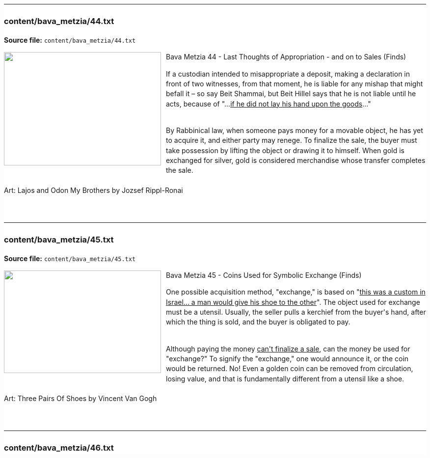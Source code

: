 
---

### content/bava_metzia/44.txt
<a id="src-00010"></a>

**Source file:** `content/bava_metzia/44.txt`

Bava Metzia 44 - Last Thoughts of Appropriation - and on to Sales (Finds)
<a href="https://blogger.googleusercontent.com/img/b/R29vZ2xl/AVvXsEjSLnNcQnj6pdXlSsdn5EZB-p4gsVKppNdrqXIEjtP6kj5XdXKWijO_954Khwop_OJreREZNfqXMU05VqD6LrSZzehTdRd5ugF9CXWF6yBJPkWTb0xMWo33iZURlE2elt5_0_4zr6E_0tgq/s1600-h/Jozsef+Rippl-Ronai+-+Lajos+and+Odon+My+Brothers+1918.jpg" onblur="try {parent.deselectBloggerImageGracefully();} catch(e) {}"><img alt="" border="0" id="BLOGGER_PHOTO_ID_5345055506568433810" src="https://blogger.googleusercontent.com/img/b/R29vZ2xl/AVvXsEjSLnNcQnj6pdXlSsdn5EZB-p4gsVKppNdrqXIEjtP6kj5XdXKWijO_954Khwop_OJreREZNfqXMU05VqD6LrSZzehTdRd5ugF9CXWF6yBJPkWTb0xMWo33iZURlE2elt5_0_4zr6E_0tgq/s320/Jozsef+Rippl-Ronai+-+Lajos+and+Odon+My+Brothers+1918.jpg" style="cursor: pointer; float: left; height: 231px; margin: 0px 10px 10px 0px; width: 320px;" /></a><div>If a custodian intended to misappropriate a deposit, making a declaration in front of two witnesses, from that moment, he is liable for any mishap that might befall it – so say Beit Shammai, but Beit Hillel says that he is not liable until he acts, because of "...<a href="http://bible.cc/exodus/22-8.htm">if he did not lay his hand upon the goods</a>..."  </div>
<div>
<br /></div>
<div>
By Rabbinical law, when someone pays money for a movable object, he has yet to acquire it, and either party may renege. To finalize the sale, the buyer must take possession by lifting the object or drawing it to himself. When gold is exchanged for silver, gold is considered merchandise whose  transfer completes the sale.</div><div><br /></div><div>Art: Lajos and Odon My Brothers by Jozsef Rippl-Ronai</div>
<div>
</div>
<div>
<br /></div>
<div>
<br /></div>

---

### content/bava_metzia/45.txt
<a id="src-00011"></a>

**Source file:** `content/bava_metzia/45.txt`

Bava Metzia 45 - Coins Used for Symbolic Exchange (Finds)
<a href="https://blogger.googleusercontent.com/img/b/R29vZ2xl/AVvXsEgYBfHV19xro-Y5guKJVN_uwWUFz26_18-NMZ7mvXFsHw83kVG9kGy2MpBhhyV0NhHa5wCGhaDCXHgsOQCEKVEM0OZU4xDYX4B6xIz6QVIhQuuQgC7dDCiGAFY7xY9qiNGmShHFMTwQAGgv/s1600-h/Vincent+Van+Gogh+-+Three+Pairs+Of+Shoes.jpg" onblur="try {parent.deselectBloggerImageGracefully();} catch(e) {}"><img alt="" border="0" id="BLOGGER_PHOTO_ID_5345420954055944834" src="https://blogger.googleusercontent.com/img/b/R29vZ2xl/AVvXsEgYBfHV19xro-Y5guKJVN_uwWUFz26_18-NMZ7mvXFsHw83kVG9kGy2MpBhhyV0NhHa5wCGhaDCXHgsOQCEKVEM0OZU4xDYX4B6xIz6QVIhQuuQgC7dDCiGAFY7xY9qiNGmShHFMTwQAGgv/s320/Vincent+Van+Gogh+-+Three+Pairs+Of+Shoes.jpg" style="cursor: pointer; float: left; height: 209px; margin: 0px 10px 10px 0px; width: 320px;" /></a><div>One possible acquisition method, "exchange," is based on "<a href="Bava Metzia 45 - Coins Used for Symbolic Exchange (Finds)  One possible acquisition method, &quot;exchange,&quot; is based on &quot;this was a custom in Israelâ€¦ a man would give his shoe to the other&quot;. The object used for exchange must be a utensil. Usually, the seller pulls a kerchief from the buyer's hand, after which the thing is sold, and the buyer is obligated to pay.  Although paying the money can't finalize a sale, can the money be used for &quot;exchange?&quot; To signify the &quot;exchange,&quot; one would announce it, or the coin would be returned. No! Even a golden coin can be removed from circulation, losing value, and that is fundamentally different from a utensil like a shoe.  Art: Three Pairs Of Shoes by Vincent Van Gogh     Don't understand a point? Ask MosesAI about it." target="_blank">this was a custom in Israel... a man would give his shoe to the other</a>".  The object used for exchange must be a utensil. Usually, the seller pulls a kerchief from the buyer's hand, after which the thing is sold, and the buyer is obligated to pay.</div>
<div>
<br /></div>
<div>
Although paying the money <a href="http://community.livejournal.com/talmud_daily/12884.html">can't finalize a sale</a>, can the money be used for "exchange?" To signify the "exchange," one would announce it, or the coin would be returned. No! Even a golden coin can be removed from circulation, losing value, and that is fundamentally different from a utensil like a shoe.</div><div><br /></div><div>Art: Three Pairs Of Shoes by Vincent Van Gogh</div>
<div>
</div>
<div>
<br /></div>
<div>
<br /></div>

---

### content/bava_metzia/46.txt
<a id="src-00012"></a>
